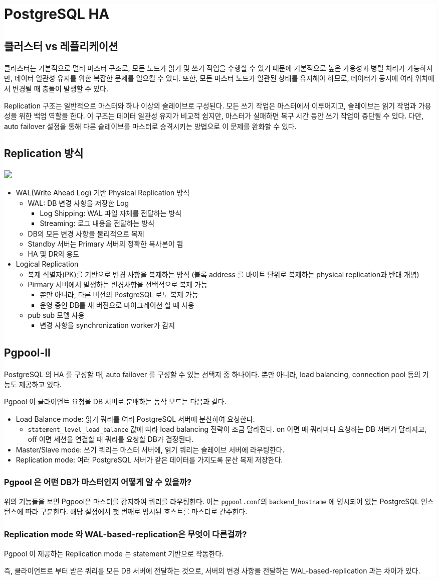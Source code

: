 # PostgreSQL HA

## 클러스터 vs 레플리케이션

클러스터는 기본적으로 멀티 마스터 구조로, 모든 노드가 읽기 및 쓰기 작업을 수행할 수 있기 때문에  기본적으로 높은 가용성과 병렬 처리가 가능하지만, 데이터 일관성 유지를 위한 복잡한 문제를 일으킬 수 있다. 또한, 모든 마스터 노드가 일관된 상태를 유지해야 하므로, 데이터가 동시에 여러 위치에서 변경될 때 충돌이 발생할 수 있다.

Replication 구조는 일반적으로 마스터와 하나 이상의 슬레이브로 구성된다. 모든 쓰기 작업은 마스터에서 이루어지고, 슬레이브는 읽기 작업과 가용성을 위한 백업 역할을 한다. 이 구조는 데이터 일관성 유지가 비교적 쉽지만, 마스터가 실패하면 복구 시간 동안 쓰기 작업이 중단될 수 있다. 다만, auto failover 설정을 통해 다른 슬레이브를 마스터로 승격시키는 방법으로 이 문제를 완화할 수 있다.

## Replication 방식
![](2023-07-14-10-42-21.png)

- WAL(Write Ahead Log) 기반 Physical Replication 방식
    - WAL: DB 변경 사항을 저장한 Log
        - Log Shipping: WAL 파일 자체를 전달하는 방식
        - Streaming: 로그 내용을 전달하는 방식
    - DB의 모든 변경 사항을 물리적으로 복제
    - Standby 서버는 Primary 서버의 정확한 복사본이 됨
    - HA 및 DR의 용도
- Logical Replication
    - 복제 식별자(PK)를 기반으로 변경 사항을 복제하는 방식 (블록 address 를 바이트 단위로 복제하는 physical replication과 반대 개념)
    - Pirmary 서버에서 발생하는 변경사항을 선택적으로 복제 가능
        - 뿐만 아니라, 다른 버전의 PostgreSQL 로도 복제 가능
        - 운영 중인 DB를 새 버전으로 마이그레이션 할 때 사용
    - pub sub 모델 사용
        - 변경 사항을 synchronization worker가 감지

## Pgpool-II
PostgreSQL 의 HA 를 구성할 때, auto failover 를 구성할 수 있는 선택지 중 하나이다. 뿐만 아니라, load balancing, connection pool 등의 기능도 제공하고 있다.

Pgpool 이 클라이언트 요청을 DB 서버로 분배하는 동작 모드는 다음과 같다.
- Load Balance mode: 읽기 쿼리를 여러 PostgreSQL 서버에 분산하여 요청한다.
  - `statement_level_load_balance` 값에 따라 load balancing 전략이 조금 달라진다. on 이면 매 쿼리마다 요청하는 DB 서버가 달라지고, off 이면 세션을 연결할 때 쿼리를 요청할 DB가 결정된다. 
- Master/Slave mode: 쓰기 쿼리는 마스터 서버에, 읽기 쿼리는 슬레이브 서버에 라우팅한다.
- Replication mode: 여러 PostgreSQL 서버가 같은 데이터를 가지도록 분산 복제 저장한다.

### Pgpool 은 어떤 DB가 마스터인지 어떻게 알 수 있을까?
위의 기능들을 보면 Pgpool은 마스터를 감지하여 쿼리를 라우팅한다. 
이는 `pgpool.conf`의 `backend_hostname` 에 명시되어 있는 PostgreSQL 인스턴스에 따라 구분한다. 해당 설정에서 첫 번째로 명시된 호스트를 마스터로 간주한다.

### Replication mode 와 WAL-based-replication은 무엇이 다른걸까?
Pgpool 이 제공하는 Replication mode 는 statement 기반으로 작동한다. 

즉, 클라이언트로 부터 받은 쿼리를 모든 DB 서버에 전달하는 것으로, 서버의 변경 사항을 전달하는  WAL-based-replication 과는 차이가 있다. 
